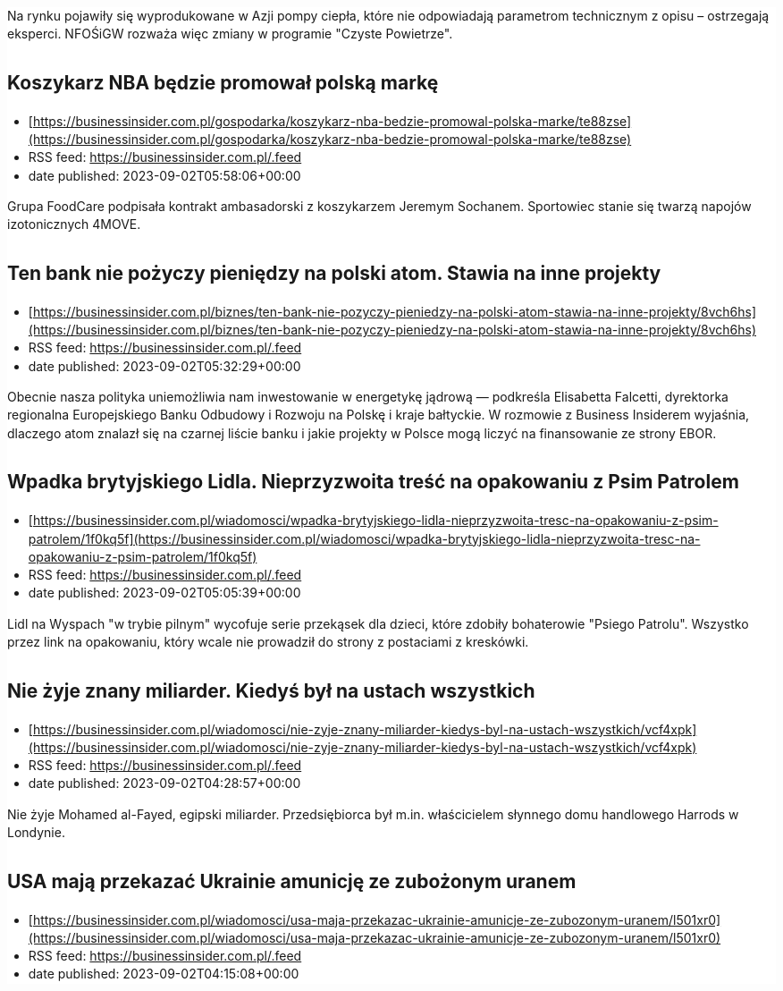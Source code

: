 Na rynku pojawiły się wyprodukowane w Azji pompy ciepła, które nie odpowiadają parametrom technicznym z opisu – ostrzegają eksperci. NFOŚiGW rozważa więc zmiany w programie "Czyste Powietrze".

## Koszykarz NBA będzie promował polską markę
 - [https://businessinsider.com.pl/gospodarka/koszykarz-nba-bedzie-promowal-polska-marke/te88zse](https://businessinsider.com.pl/gospodarka/koszykarz-nba-bedzie-promowal-polska-marke/te88zse)
 - RSS feed: https://businessinsider.com.pl/.feed
 - date published: 2023-09-02T05:58:06+00:00

Grupa FoodCare podpisała kontrakt ambasadorski z koszykarzem Jeremym Sochanem. Sportowiec stanie się twarzą napojów izotonicznych 4MOVE.

## Ten bank nie pożyczy pieniędzy na polski atom. Stawia na inne projekty
 - [https://businessinsider.com.pl/biznes/ten-bank-nie-pozyczy-pieniedzy-na-polski-atom-stawia-na-inne-projekty/8vch6hs](https://businessinsider.com.pl/biznes/ten-bank-nie-pozyczy-pieniedzy-na-polski-atom-stawia-na-inne-projekty/8vch6hs)
 - RSS feed: https://businessinsider.com.pl/.feed
 - date published: 2023-09-02T05:32:29+00:00

Obecnie nasza polityka uniemożliwia nam inwestowanie w energetykę jądrową — podkreśla Elisabetta Falcetti, dyrektorka regionalna Europejskiego Banku Odbudowy i Rozwoju na Polskę i kraje bałtyckie. W rozmowie z Business Insiderem wyjaśnia, dlaczego atom znalazł się na czarnej liście banku i jakie projekty w Polsce mogą liczyć na finansowanie ze strony EBOR.

## Wpadka brytyjskiego Lidla. Nieprzyzwoita treść na opakowaniu z Psim Patrolem
 - [https://businessinsider.com.pl/wiadomosci/wpadka-brytyjskiego-lidla-nieprzyzwoita-tresc-na-opakowaniu-z-psim-patrolem/1f0kq5f](https://businessinsider.com.pl/wiadomosci/wpadka-brytyjskiego-lidla-nieprzyzwoita-tresc-na-opakowaniu-z-psim-patrolem/1f0kq5f)
 - RSS feed: https://businessinsider.com.pl/.feed
 - date published: 2023-09-02T05:05:39+00:00

Lidl na Wyspach "w trybie pilnym" wycofuje serie przekąsek dla dzieci, które zdobiły bohaterowie "Psiego Patrolu". Wszystko przez link na opakowaniu, który wcale nie prowadził do strony z postaciami z kreskówki.

## Nie żyje znany miliarder. Kiedyś był na ustach wszystkich
 - [https://businessinsider.com.pl/wiadomosci/nie-zyje-znany-miliarder-kiedys-byl-na-ustach-wszystkich/vcf4xpk](https://businessinsider.com.pl/wiadomosci/nie-zyje-znany-miliarder-kiedys-byl-na-ustach-wszystkich/vcf4xpk)
 - RSS feed: https://businessinsider.com.pl/.feed
 - date published: 2023-09-02T04:28:57+00:00

Nie żyje Mohamed al-Fayed, egipski miliarder. Przedsiębiorca był m.in. właścicielem słynnego domu handlowego Harrods w Londynie.

## USA mają przekazać Ukrainie amunicję ze zubożonym uranem
 - [https://businessinsider.com.pl/wiadomosci/usa-maja-przekazac-ukrainie-amunicje-ze-zubozonym-uranem/l501xr0](https://businessinsider.com.pl/wiadomosci/usa-maja-przekazac-ukrainie-amunicje-ze-zubozonym-uranem/l501xr0)
 - RSS feed: https://businessinsider.com.pl/.feed
 - date published: 2023-09-02T04:15:08+00:00
